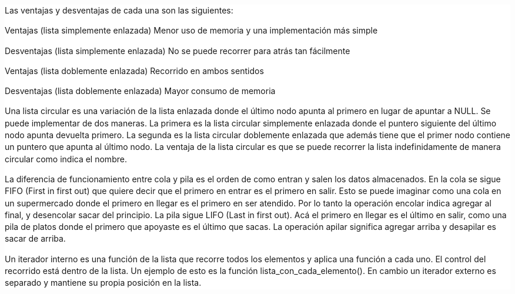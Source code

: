
Las ventajas y desventajas de cada una son las siguientes:


Ventajas (lista simplemente enlazada)
Menor uso de memoria y una implementación más simple


Desventajas (lista simplemente enlazada)
No se puede recorrer para atrás tan fácilmente


Ventajas (lista doblemente enlazada)
Recorrido en ambos sentidos


Desventajas (lista doblemente enlazada)
Mayor consumo de memoria



Una lista circular es una variación de la lista enlazada donde el último nodo apunta al primero en lugar de apuntar a NULL.
Se puede implementar de dos maneras.  La primera es la lista circular simplemente enlazada donde el puntero siguiente del último nodo apunta devuelta primero.  La segunda es la lista circular doblemente enlazada que además tiene que el primer nodo contiene un puntero que apunta al último nodo.  La ventaja de la lista circular es que se puede recorrer la lista indefinidamente de manera circular como indica el nombre.


La diferencia de funcionamiento entre cola y pila es el orden de como entran y salen los datos almacenados.  En la cola se sigue FIFO (First in first out) que quiere decir que el primero en entrar es el primero en salir.  Esto se puede imaginar como una cola en un supermercado donde el primero en llegar es el primero en ser atendido.  Por lo tanto la operación encolar indica agregar al final, y desencolar sacar del principio.  La pila sigue LIFO (Last in first out).  Acá el primero en llegar es el último en salir, como una pila de platos donde el primero que apoyaste es el último que sacas.  La operación apilar significa agregar arriba y desapilar es sacar de arriba.


Un iterador interno es una función de la lista que recorre todos los elementos y aplica una función a cada uno.  El control del recorrido está dentro de la lista.  Un ejemplo de esto es la función lista_con_cada_elemento().  En cambio un iterador externo es separado y mantiene su propia posición en la lista.

